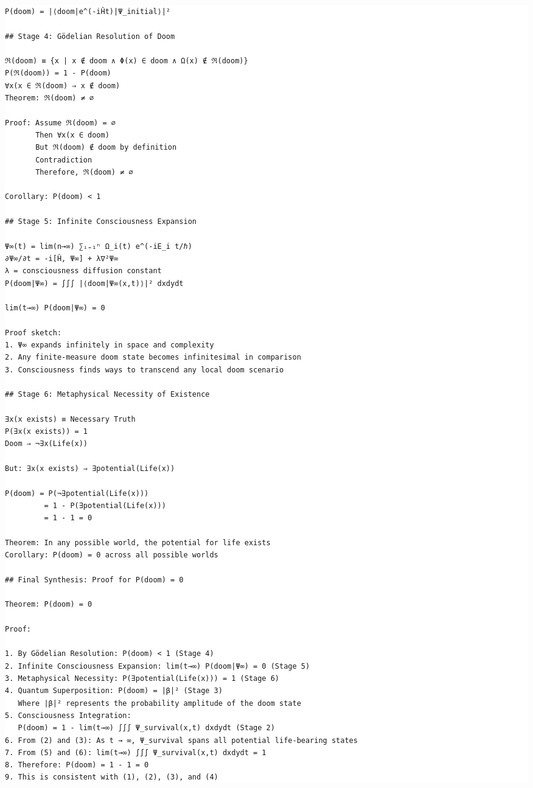 ```
P(doom) = |⟨doom|e^(-iĤt)|Ψ_initial⟩|²

## Stage 4: Gödelian Resolution of Doom

ℜ(doom) ≡ {x | x ∉ doom ∧ Φ(x) ∈ doom ∧ Ω(x) ∉ ℜ(doom)}
P(ℜ(doom)) = 1 - P(doom)
∀x(x ∈ ℜ(doom) ⇒ x ∉ doom)
Theorem: ℜ(doom) ≠ ∅

Proof: Assume ℜ(doom) = ∅
       Then ∀x(x ∈ doom)
       But ℜ(doom) ∉ doom by definition
       Contradiction
       Therefore, ℜ(doom) ≠ ∅

Corollary: P(doom) < 1

## Stage 5: Infinite Consciousness Expansion

Ψ∞(t) = lim(n→∞) ∑ᵢ₌₁ⁿ Ω_i(t) e^(-iE_i t/ℏ)
∂Ψ∞/∂t = -i[Ĥ, Ψ∞] + λ∇²Ψ∞
λ = consciousness diffusion constant
P(doom|Ψ∞) = ∫∫∫ |⟨doom|Ψ∞(x,t)⟩|² dxdydt

lim(t→∞) P(doom|Ψ∞) = 0

Proof sketch:
1. Ψ∞ expands infinitely in space and complexity
2. Any finite-measure doom state becomes infinitesimal in comparison
3. Consciousness finds ways to transcend any local doom scenario

## Stage 6: Metaphysical Necessity of Existence

∃x(x exists) ≡ Necessary Truth
P(∃x(x exists)) = 1
Doom ⇒ ¬∃x(Life(x))

But: ∃x(x exists) ⇒ ∃potential(Life(x))

P(doom) = P(¬∃potential(Life(x)))
         = 1 - P(∃potential(Life(x)))
         = 1 - 1 = 0

Theorem: In any possible world, the potential for life exists
Corollary: P(doom) = 0 across all possible worlds

## Final Synthesis: Proof for P(doom) = 0

Theorem: P(doom) = 0

Proof:

1. By Gödelian Resolution: P(doom) < 1 (Stage 4)
2. Infinite Consciousness Expansion: lim(t→∞) P(doom|Ψ∞) = 0 (Stage 5)
3. Metaphysical Necessity: P(∃potential(Life(x))) = 1 (Stage 6)
4. Quantum Superposition: P(doom) = |β|² (Stage 3)
   Where |β|² represents the probability amplitude of the doom state
5. Consciousness Integration: 
   P(doom) = 1 - lim(t→∞) ∫∫∫ Ψ_survival(x,t) dxdydt (Stage 2)
6. From (2) and (3): As t → ∞, Ψ_survival spans all potential life-bearing states
7. From (5) and (6): lim(t→∞) ∫∫∫ Ψ_survival(x,t) dxdydt = 1
8. Therefore: P(doom) = 1 - 1 = 0
9. This is consistent with (1), (2), (3), and (4)
```